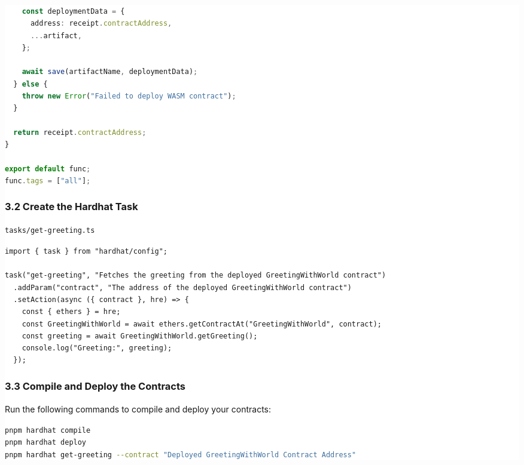 ```typescript
    const deploymentData = {
      address: receipt.contractAddress,
      ...artifact,
    };

    await save(artifactName, deploymentData);
  } else {
    throw new Error("Failed to deploy WASM contract");
  }

  return receipt.contractAddress;
}

export default func;
func.tags = ["all"];

```

### 3.2 Create the Hardhat Task

`tasks/get-greeting.ts`

```tsx
import { task } from "hardhat/config";

task("get-greeting", "Fetches the greeting from the deployed GreetingWithWorld contract")
  .addParam("contract", "The address of the deployed GreetingWithWorld contract")
  .setAction(async ({ contract }, hre) => {
    const { ethers } = hre;
    const GreetingWithWorld = await ethers.getContractAt("GreetingWithWorld", contract);
    const greeting = await GreetingWithWorld.getGreeting();
    console.log("Greeting:", greeting);
  });

```

### 3.3 Compile and Deploy the Contracts

Run the following commands to compile and deploy your contracts:

```bash
pnpm hardhat compile
pnpm hardhat deploy
pnpm hardhat get-greeting --contract "Deployed GreetingWithWorld Contract Address"

```

[^1]: Is there supposed to be an "I" at the beginning?

